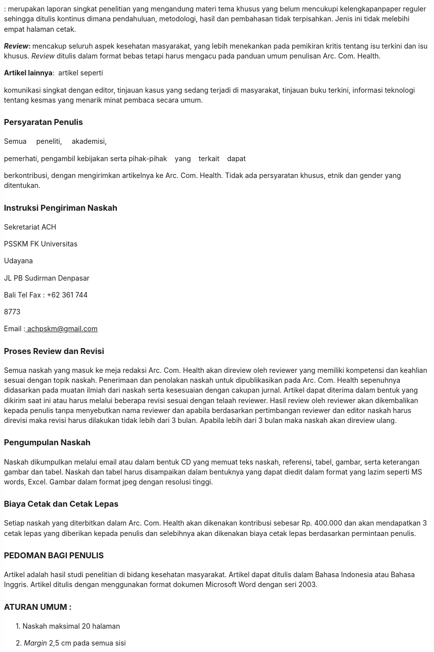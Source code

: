 <p><span class="font11">: merupakan laporan singkat penelitian yang mengandung materi tema khusus yang belum mencukupi kelengkapanpaper reguler sehingga ditulis kontinus dimana pendahuluan, metodologi, hasil dan pembahasan tidak terpisahkan. Jenis ini tidak melebihi empat halaman cetak.</span></p>
<p><span class="font11" style="font-weight:bold;font-style:italic;">Review</span><span class="font11" style="font-weight:bold;">: </span><span class="font11">mencakup seluruh aspek kesehatan masyarakat, yang lebih menekankan pada pemikiran kritis tentang isu terkini dan isu khusus. </span><span class="font11" style="font-style:italic;">Review</span><span class="font11"> ditulis dalam format bebas tetapi harus mengacu pada panduan umum penulisan Arc. Com. Health.</span></p>
<p><span class="font11" style="font-weight:bold;">Artikel lainnya</span><span class="font11">: &nbsp;artikel seperti</span></p>
<p><span class="font11">komunikasi singkat dengan editor, tinjauan kasus yang sedang terjadi di masyarakat, tinjauan buku terkini, informasi teknologi tentang kesmas yang menarik minat pembaca secara umum.</span></p>
<h3><a name="bookmark21"></a><span class="font11" style="font-weight:bold;"><a name="bookmark22"></a>Persyaratan Penulis</span></h3>
<p><span class="font11">Semua &nbsp;&nbsp;&nbsp;&nbsp;peneliti, &nbsp;&nbsp;&nbsp;&nbsp;akademisi,</span></p>
<p><span class="font11">pemerhati, pengambil kebijakan serta pihak-pihak &nbsp;&nbsp;&nbsp;yang &nbsp;&nbsp;&nbsp;terkait &nbsp;&nbsp;&nbsp;dapat</span></p>
<p><span class="font11">berkontribusi, dengan mengirimkan artikelnya ke Arc. Com. Health. Tidak ada persyaratan khusus, etnik dan gender yang ditentukan.</span></p>
<h3><a name="bookmark23"></a><span class="font11" style="font-weight:bold;"><a name="bookmark24"></a>Instruksi Pengiriman Naskah</span></h3>
<p><span class="font11">Sekretariat ACH</span></p>
<p><span class="font11">PSSKM FK Universitas</span></p>
<p><span class="font11">Udayana</span></p>
<p><span class="font11">JL PB Sudirman Denpasar</span></p>
<p><span class="font11">Bali Tel Fax : +62 361 744</span></p>
<p><span class="font11">8773</span></p>
<p><span class="font11">Email :</span><a href="mailto:achpskm@gmail.com"><span class="font11"> </span><span class="font11" style="text-decoration:underline;">achpskm@gmail.com</span></a></p>
<h3><a name="bookmark25"></a><span class="font11" style="font-weight:bold;"><a name="bookmark26"></a>Proses Review dan Revisi</span></h3>
<p><span class="font11">Semua naskah yang masuk ke meja redaksi Arc. Com. Health akan direview oleh reviewer yang memiliki kompetensi dan keahlian sesuai dengan topik naskah. Penerimaan dan penolakan naskah untuk dipublikasikan pada Arc. Com. Health sepenuhnya didasarkan pada muatan ilmiah dari naskah serta kesesuaian dengan cakupan jurnal. Artikel dapat diterima dalam bentuk yang dikirim saat ini atau harus melalui beberapa revisi sesuai dengan telaah reviewer. Hasil review oleh reviewer akan dikembalikan kepada penulis tanpa menyebutkan nama reviewer dan apabila berdasarkan pertimbangan reviewer dan editor naskah harus direvisi maka revisi harus dilakukan tidak lebih dari 3 bulan. Apabila lebih dari 3 bulan maka naskah akan direview ulang.</span></p>
<h3><a name="bookmark27"></a><span class="font11" style="font-weight:bold;"><a name="bookmark28"></a>Pengumpulan Naskah</span></h3>
<p><span class="font11">Naskah dikumpulkan melalui email atau dalam bentuk CD yang memuat teks naskah, referensi, tabel, gambar, serta keterangan gambar dan tabel. Naskah dan tabel harus disampaikan dalam bentuknya yang dapat diedit dalam format yang lazim seperti MS words, Excel. Gambar dalam format jpeg dengan resolusi tinggi.</span></p>
<h3><a name="bookmark29"></a><span class="font11" style="font-weight:bold;"><a name="bookmark30"></a>Biaya Cetak dan Cetak Lepas</span></h3>
<p><span class="font11">Setiap naskah yang diterbitkan dalam Arc. Com. Health akan dikenakan kontribusi sebesar Rp. 400.000 dan akan mendapatkan 3 cetak lepas yang diberikan kepada penulis dan selebihnya akan dikenakan biaya cetak lepas berdasarkan permintaan penulis.</span></p>
<h3><a name="bookmark4"></a><span class="font11" style="font-weight:bold;"><a name="bookmark31"></a>PEDOMAN BAGI PENULIS</span></h3>
<p><span class="font11">Artikel adalah hasil studi penelitian di bidang kesehatan masyarakat. Artikel dapat ditulis dalam Bahasa Indonesia atau Bahasa Inggris. Artikel ditulis dengan menggunakan format dokumen Microsoft Word dengan seri 2003.</span></p>
<h3><a name="bookmark32"></a><span class="font11" style="font-weight:bold;"><a name="bookmark33"></a>ATURAN UMUM :</span></h3>
<ul style="list-style:none;"><li>
<p><span class="font11">1. Naskah maksimal 20 halaman</span></p></li>
<li>
<p><span class="font11">2. </span><span class="font11" style="font-style:italic;">Margin</span><span class="font11"> 2,5 cm pada semua sisi</span></p></li>